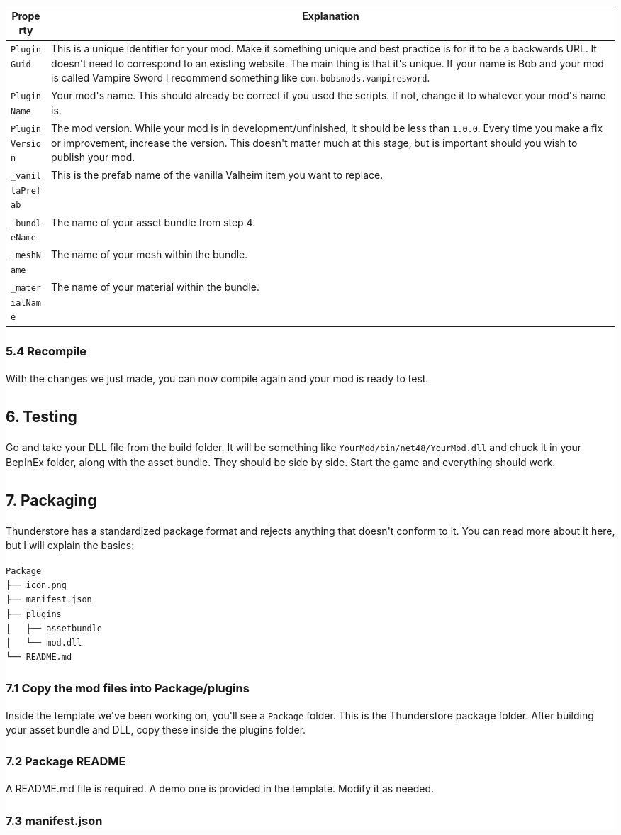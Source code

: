 Property | Explanation
--- | ---
`PluginGuid` | This is a unique identifier for your mod. Make it something unique and best practice is for it to be a backwards URL. It doesn't need to correspond to an existing website. The main thing is that it's unique. If your name is Bob and your mod is called Vampire Sword I recommend something like `com.bobsmods.vampiresword`.
`PluginName` | Your mod's name. This should already be correct if you used the scripts. If not, change it to whatever your mod's name is.
`PluginVersion` | The mod version. While your mod is in development/unfinished, it should be less than `1.0.0`. Every time you make a fix or improvement, increase the version. This doesn't matter much at this stage, but is important should you wish to publish your mod.
`_vanillaPrefab` | This is the prefab name of the vanilla Valheim item you want to replace.
`_bundleName` | The name of your asset bundle from step 4.
`_meshName` | The name of your mesh within the bundle.
`_materialName` | The name of your material within the bundle.

### 5.4 Recompile

With the changes we just made, you can now compile again and your mod is ready to test.

## 6. Testing

Go and take your DLL file from the build folder. It will be something like `YourMod/bin/net48/YourMod.dll` and chuck it in your BepInEx folder, along with the asset bundle. They should be side by side. Start the game and everything should work. 

## 7. Packaging

Thunderstore has a standardized package format and rejects anything that doesn't conform to it. You can read more about it [here](https://thunderstore.io/c/valheim/create/docs/), but I will explain the basics:

```
Package
├── icon.png
├── manifest.json
├── plugins
│   ├── assetbundle
│   └── mod.dll
└── README.md
```

### 7.1 Copy the mod files into Package/plugins

Inside the template we've been working on, you'll see a `Package` folder. This is the Thunderstore package folder. After building your asset bundle and DLL, copy these inside the plugins folder.

### 7.2 Package README

A README.md file is required. A demo one is provided in the template. Modify it as needed.

### 7.3 manifest.json
